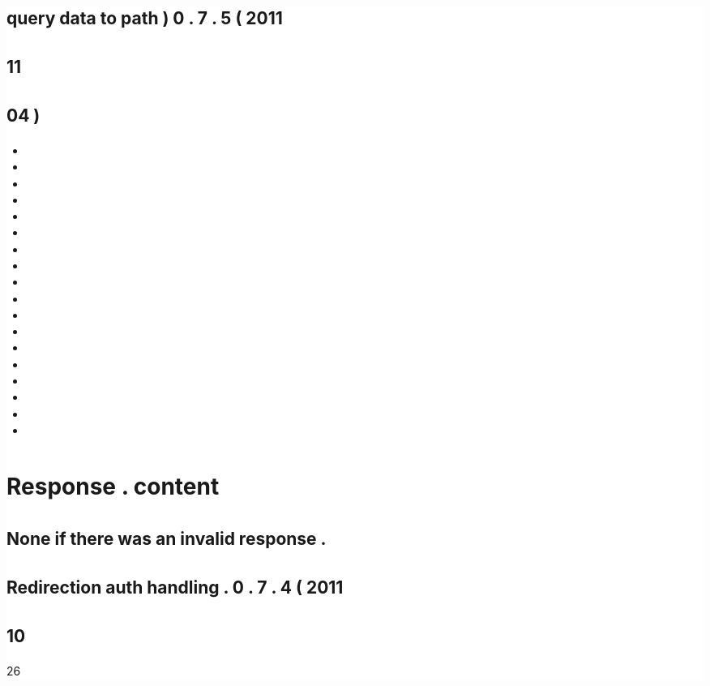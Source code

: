 query
data
to
path
)
0
.
7
.
5
(
2011
-
11
-
04
)
-
-
-
-
-
-
-
-
-
-
-
-
-
-
-
-
-
-
-
Response
.
content
=
None
if
there
was
an
invalid
response
.
-
Redirection
auth
handling
.
0
.
7
.
4
(
2011
-
10
-
26